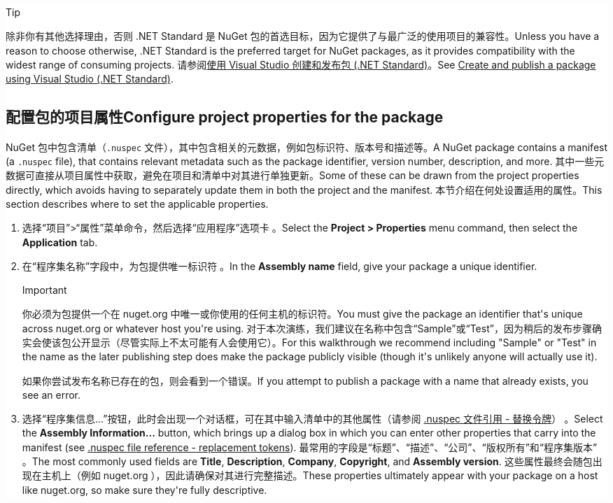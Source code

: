 > [!Tip]
> <span data-ttu-id="3f936-125">除非你有其他选择理由，否则 .NET Standard 是 NuGet 包的首选目标，因为它提供了与最广泛的使用项目的兼容性。</span><span class="sxs-lookup"><span data-stu-id="3f936-125">Unless you have a reason to choose otherwise, .NET Standard is the preferred target for NuGet packages, as it provides compatibility with the widest range of consuming projects.</span></span> <span data-ttu-id="3f936-126">请参阅[使用 Visual Studio 创建和发布包 (.NET Standard)](create-and-publish-a-package-using-visual-studio.md)。</span><span class="sxs-lookup"><span data-stu-id="3f936-126">See [Create and publish a package using Visual Studio (.NET Standard)](create-and-publish-a-package-using-visual-studio.md).</span></span>

## <a name="configure-project-properties-for-the-package"></a><span data-ttu-id="3f936-127">配置包的项目属性</span><span class="sxs-lookup"><span data-stu-id="3f936-127">Configure project properties for the package</span></span>

<span data-ttu-id="3f936-128">NuGet 包中包含清单（`.nuspec` 文件），其中包含相关的元数据，例如包标识符、版本号和描述等。</span><span class="sxs-lookup"><span data-stu-id="3f936-128">A NuGet package contains a manifest (a `.nuspec` file), that contains relevant metadata such as the package identifier, version number, description, and more.</span></span> <span data-ttu-id="3f936-129">其中一些元数据可直接从项目属性中获取，避免在项目和清单中对其进行单独更新。</span><span class="sxs-lookup"><span data-stu-id="3f936-129">Some of these can be drawn from the project properties directly, which avoids having to separately update them in both the project and the manifest.</span></span> <span data-ttu-id="3f936-130">本节介绍在何处设置适用的属性。</span><span class="sxs-lookup"><span data-stu-id="3f936-130">This section describes where to set the applicable properties.</span></span>

1. <span data-ttu-id="3f936-131">选择“项目”>“属性”菜单命令，然后选择“应用程序”选项卡   。</span><span class="sxs-lookup"><span data-stu-id="3f936-131">Select the **Project > Properties** menu command, then select the **Application** tab.</span></span>

1. <span data-ttu-id="3f936-132">在“程序集名称”字段中，为包提供唯一标识符  。</span><span class="sxs-lookup"><span data-stu-id="3f936-132">In the **Assembly name** field, give your package a unique identifier.</span></span>

    > [!Important]
    > <span data-ttu-id="3f936-133">你必须为包提供一个在 nuget.org 中唯一或你使用的任何主机的标识符。</span><span class="sxs-lookup"><span data-stu-id="3f936-133">You must give the package an identifier that's unique across nuget.org or whatever host you're using.</span></span> <span data-ttu-id="3f936-134">对于本次演练，我们建议在名称中包含“Sample”或“Test”，因为稍后的发布步骤确实会使该包公开显示（尽管实际上不太可能有人会使用它）。</span><span class="sxs-lookup"><span data-stu-id="3f936-134">For this walkthrough we recommend including "Sample" or "Test" in the name as the later publishing step does make the package publicly visible (though it's unlikely anyone will actually use it).</span></span>
    >
    > <span data-ttu-id="3f936-135">如果你尝试发布名称已存在的包，则会看到一个错误。</span><span class="sxs-lookup"><span data-stu-id="3f936-135">If you attempt to publish a package with a name that already exists, you see an error.</span></span>

1. <span data-ttu-id="3f936-136">选择“程序集信息...”按钮，此时会出现一个对话框，可在其中输入清单中的其他属性（请参阅 [.nuspec 文件引用 - 替换令牌](../reference/nuspec.md#replacement-tokens)）  。</span><span class="sxs-lookup"><span data-stu-id="3f936-136">Select the **Assembly Information...** button, which brings up a dialog box in which you can enter other properties that carry into the manifest (see [.nuspec file reference - replacement tokens](../reference/nuspec.md#replacement-tokens)).</span></span> <span data-ttu-id="3f936-137">最常用的字段是“标题”、“描述”、“公司”、“版权所有”和“程序集版本”      。</span><span class="sxs-lookup"><span data-stu-id="3f936-137">The most commonly used fields are **Title**, **Description**, **Company**, **Copyright**, and **Assembly version**.</span></span> <span data-ttu-id="3f936-138">这些属性最终会随包出现在主机上（例如 nuget.org ），因此请确保对其进行完整描述。</span><span class="sxs-lookup"><span data-stu-id="3f936-138">These properties ultimately appear with your package on a host like nuget.org, so make sure they're fully descriptive.</span></span>
